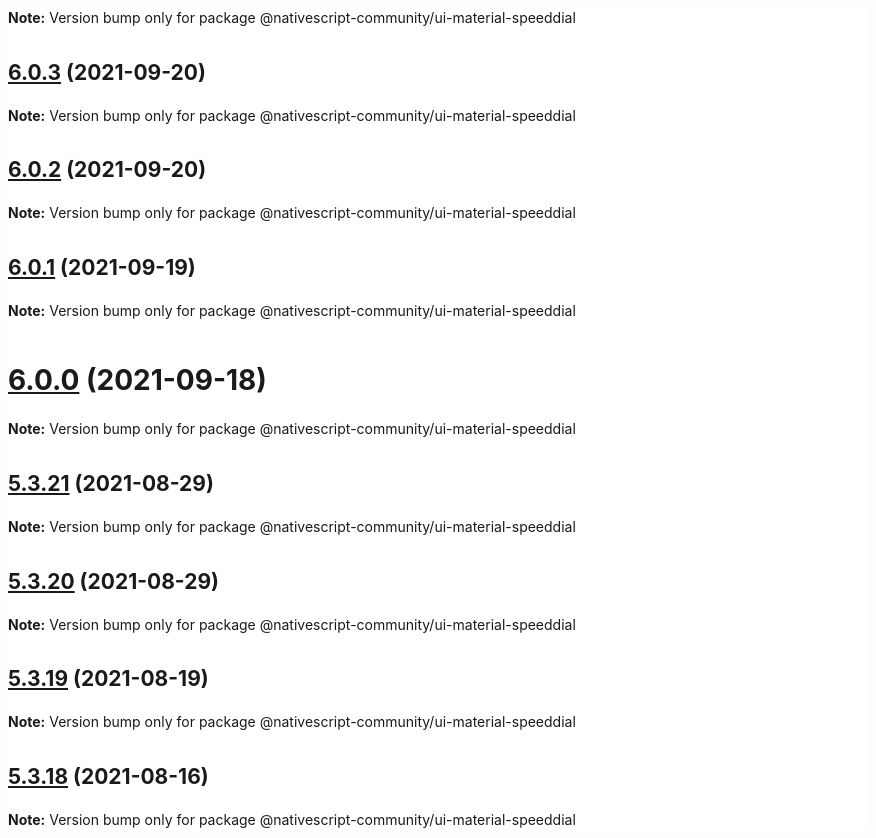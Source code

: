 **Note:** Version bump only for package @nativescript-community/ui-material-speeddial

## [6.0.3](https://github.com/nativescript-community/ui-material-components/tree/master/packages/speeddial/compare/v6.0.2...v6.0.3) (2021-09-20)

**Note:** Version bump only for package @nativescript-community/ui-material-speeddial

## [6.0.2](https://github.com/nativescript-community/ui-material-components/tree/master/packages/speeddial/compare/v6.0.1...v6.0.2) (2021-09-20)

**Note:** Version bump only for package @nativescript-community/ui-material-speeddial

## [6.0.1](https://github.com/nativescript-community/ui-material-components/tree/master/packages/speeddial/compare/v6.0.0...v6.0.1) (2021-09-19)

**Note:** Version bump only for package @nativescript-community/ui-material-speeddial

# [6.0.0](https://github.com/nativescript-community/ui-material-components/tree/master/packages/speeddial/compare/v5.3.21...v6.0.0) (2021-09-18)

**Note:** Version bump only for package @nativescript-community/ui-material-speeddial

## [5.3.21](https://github.com/nativescript-community/ui-material-components/tree/master/packages/speeddial/compare/v5.3.20...v5.3.21) (2021-08-29)

**Note:** Version bump only for package @nativescript-community/ui-material-speeddial

## [5.3.20](https://github.com/nativescript-community/ui-material-components/tree/master/packages/speeddial/compare/v5.3.19...v5.3.20) (2021-08-29)

**Note:** Version bump only for package @nativescript-community/ui-material-speeddial

## [5.3.19](https://github.com/nativescript-community/ui-material-components/tree/master/packages/speeddial/compare/v5.3.18...v5.3.19) (2021-08-19)

**Note:** Version bump only for package @nativescript-community/ui-material-speeddial

## [5.3.18](https://github.com/nativescript-community/ui-material-components/tree/master/packages/speeddial/compare/v5.3.17...v5.3.18) (2021-08-16)

**Note:** Version bump only for package @nativescript-community/ui-material-speeddial
